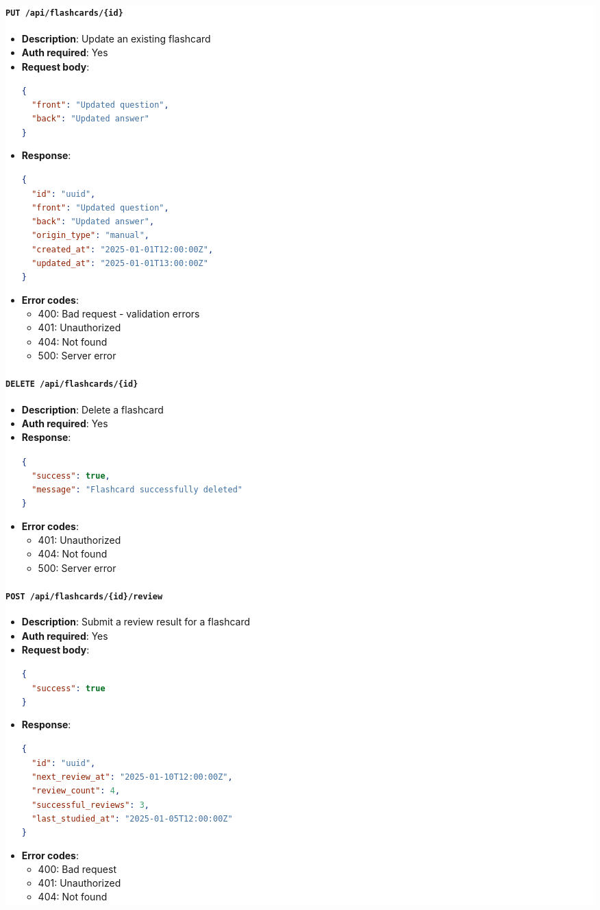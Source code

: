 #### `PUT /api/flashcards/{id}`
- **Description**: Update an existing flashcard
- **Auth required**: Yes
- **Request body**:
  ```json
  {
    "front": "Updated question",
    "back": "Updated answer"
  }
  ```
- **Response**:
  ```json
  {
    "id": "uuid",
    "front": "Updated question",
    "back": "Updated answer",
    "origin_type": "manual",
    "created_at": "2025-01-01T12:00:00Z",
    "updated_at": "2025-01-01T13:00:00Z"
  }
  ```
- **Error codes**:
  - 400: Bad request - validation errors
  - 401: Unauthorized
  - 404: Not found
  - 500: Server error

#### `DELETE /api/flashcards/{id}`
- **Description**: Delete a flashcard
- **Auth required**: Yes
- **Response**:
  ```json
  {
    "success": true,
    "message": "Flashcard successfully deleted"
  }
  ```
- **Error codes**:
  - 401: Unauthorized
  - 404: Not found
  - 500: Server error

#### `POST /api/flashcards/{id}/review`
- **Description**: Submit a review result for a flashcard
- **Auth required**: Yes
- **Request body**:
  ```json
  {
    "success": true
  }
  ```
- **Response**:
  ```json
  {
    "id": "uuid",
    "next_review_at": "2025-01-10T12:00:00Z",
    "review_count": 4,
    "successful_reviews": 3,
    "last_studied_at": "2025-01-05T12:00:00Z"
  }
  ```
- **Error codes**:
  - 400: Bad request
  - 401: Unauthorized
  - 404: Not found